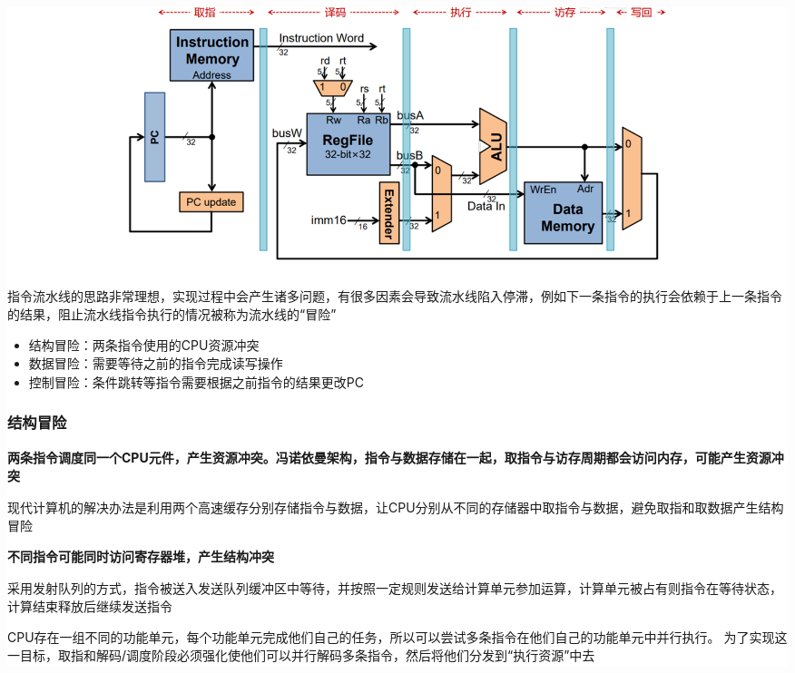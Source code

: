 <div align=center style="padding-bottom: 10px">
<img src="/images/arch/pipeline.png" width="70%" height= "70%" >
</div>

指令流水线的思路非常理想，实现过程中会产生诸多问题，有很多因素会导致流水线陷入停滞，例如下一条指令的执行会依赖于上一条指令的结果，阻止流水线指令执行的情况被称为流水线的“冒险”

+ 结构冒险：两条指令使用的CPU资源冲突
+ 数据冒险：需要等待之前的指令完成读写操作
+ 控制冒险：条件跳转等指令需要根据之前指令的结果更改PC

### 结构冒险
**两条指令调度同一个CPU元件，产生资源冲突。冯诺依曼架构，指令与数据存储在一起，取指令与访存周期都会访问内存，可能产生资源冲突** 

现代计算机的解决办法是利用两个高速缓存分别存储指令与数据，让CPU分别从不同的存储器中取指令与数据，避免取指和取数据产生结构冒险

**不同指令可能同时访问寄存器堆，产生结构冲突**

采用发射队列的方式，指令被送入发送队列缓冲区中等待，并按照一定规则发送给计算单元参加运算，计算单元被占有则指令在等待状态，计算结束释放后继续发送指令

CPU存在一组不同的功能单元，每个功能单元完成他们自己的任务，所以可以尝试多条指令在他们自己的功能单元中并行执行。 为了实现这一目标，取指和解码/调度阶段必须强化使他们可以并行解码多条指令，然后将他们分发到“执行资源”中去

<div align=center>